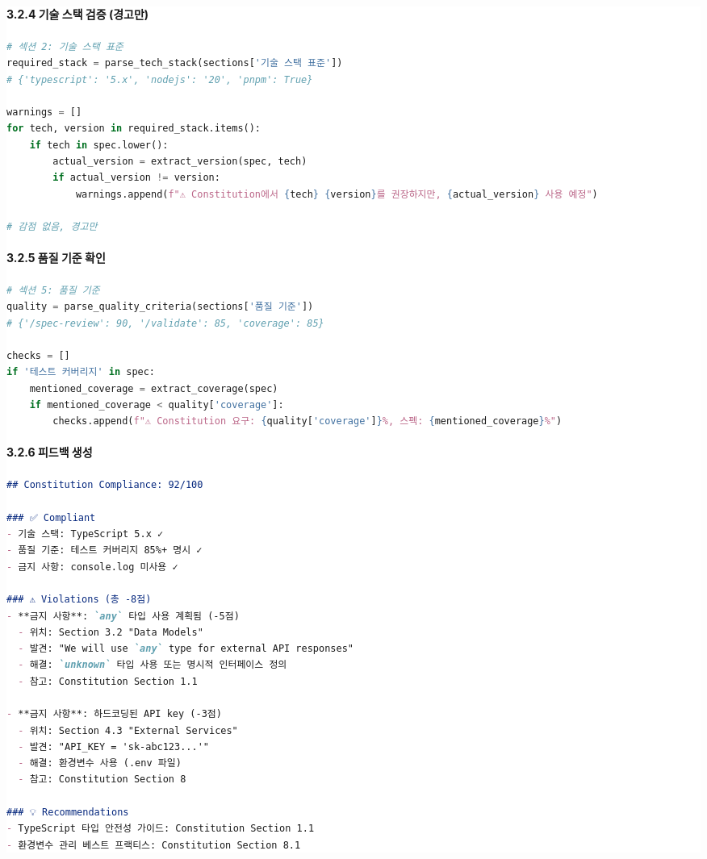 #### 3.2.4 기술 스택 검증 (경고만)
```python
# 섹션 2: 기술 스택 표준
required_stack = parse_tech_stack(sections['기술 스택 표준'])
# {'typescript': '5.x', 'nodejs': '20', 'pnpm': True}

warnings = []
for tech, version in required_stack.items():
    if tech in spec.lower():
        actual_version = extract_version(spec, tech)
        if actual_version != version:
            warnings.append(f"⚠️ Constitution에서 {tech} {version}를 권장하지만, {actual_version} 사용 예정")

# 감점 없음, 경고만
```

#### 3.2.5 품질 기준 확인
```python
# 섹션 5: 품질 기준
quality = parse_quality_criteria(sections['품질 기준'])
# {'/spec-review': 90, '/validate': 85, 'coverage': 85}

checks = []
if '테스트 커버리지' in spec:
    mentioned_coverage = extract_coverage(spec)
    if mentioned_coverage < quality['coverage']:
        checks.append(f"⚠️ Constitution 요구: {quality['coverage']}%, 스펙: {mentioned_coverage}%")
```

#### 3.2.6 피드백 생성
```markdown
## Constitution Compliance: 92/100

### ✅ Compliant
- 기술 스택: TypeScript 5.x ✓
- 품질 기준: 테스트 커버리지 85%+ 명시 ✓
- 금지 사항: console.log 미사용 ✓

### ⚠️ Violations (총 -8점)
- **금지 사항**: `any` 타입 사용 계획됨 (-5점)
  - 위치: Section 3.2 "Data Models"
  - 발견: "We will use `any` type for external API responses"
  - 해결: `unknown` 타입 사용 또는 명시적 인터페이스 정의
  - 참고: Constitution Section 1.1

- **금지 사항**: 하드코딩된 API key (-3점)
  - 위치: Section 4.3 "External Services"
  - 발견: "API_KEY = 'sk-abc123...'"
  - 해결: 환경변수 사용 (.env 파일)
  - 참고: Constitution Section 8

### 💡 Recommendations
- TypeScript 타입 안전성 가이드: Constitution Section 1.1
- 환경변수 관리 베스트 프랙티스: Constitution Section 8.1
```
